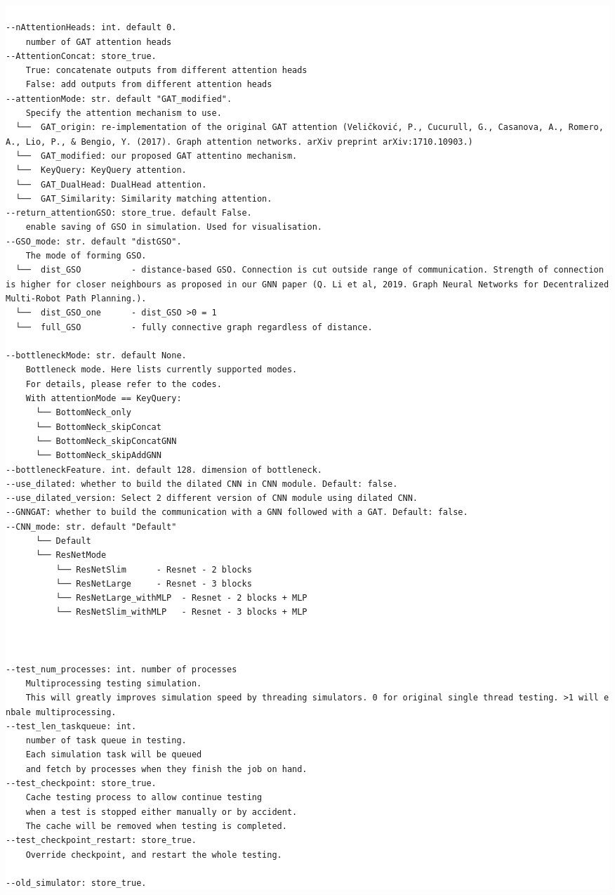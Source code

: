 ```

--nAttentionHeads: int. default 0.
    number of GAT attention heads
--AttentionConcat: store_true.
    True: concatenate outputs from different attention heads
    False: add outputs from different attention heads
--attentionMode: str. default "GAT_modified". 
    Specify the attention mechanism to use.
  └──  GAT_origin: re-implementation of the original GAT attention (Veličković, P., Cucurull, G., Casanova, A., Romero, A., Lio, P., & Bengio, Y. (2017). Graph attention networks. arXiv preprint arXiv:1710.10903.)
  └──  GAT_modified: our proposed GAT attentino mechanism.
  └──  KeyQuery: KeyQuery attention.
  └──  GAT_DualHead: DualHead attention.
  └──  GAT_Similarity: Similarity matching attention.
--return_attentionGSO: store_true. default False.
    enable saving of GSO in simulation. Used for visualisation.
--GSO_mode: str. default "distGSO".
    The mode of forming GSO.
  └──  dist_GSO          - distance-based GSO. Connection is cut outside range of communication. Strength of connection is higher for closer neighbours as proposed in our GNN paper (Q. Li et al, 2019. Graph Neural Networks for Decentralized Multi-Robot Path Planning.).
  └──  dist_GSO_one      - dist_GSO >0 = 1
  └──  full_GSO          - fully connective graph regardless of distance.
  
--bottleneckMode: str. default None.
    Bottleneck mode. Here lists currently supported modes.
    For details, please refer to the codes.
    With attentionMode == KeyQuery:
      └── BottomNeck_only
      └── BottomNeck_skipConcat
      └── BottomNeck_skipConcatGNN
      └── BottomNeck_skipAddGNN
--bottleneckFeature. int. default 128. dimension of bottleneck.
--use_dilated: whether to build the dilated CNN in CNN module. Default: false.
--use_dilated_version: Select 2 different version of CNN module using dilated CNN.
--GNNGAT: whether to build the communication with a GNN followed with a GAT. Default: false.
--CNN_mode: str. default "Default"
      └── Default
      └── ResNetMode
          └── ResNetSlim      - Resnet - 2 blocks
          └── ResNetLarge     - Resnet - 3 blocks
          └── ResNetLarge_withMLP  - Resnet - 2 blocks + MLP
          └── ResNetSlim_withMLP   - Resnet - 3 blocks + MLP



--test_num_processes: int. number of processes
    Multiprocessing testing simulation.
    This will greatly improves simulation speed by threading simulators. 0 for original single thread testing. >1 will enbale multiprocessing.
--test_len_taskqueue: int. 
    number of task queue in testing.
    Each simulation task will be queued 
    and fetch by processes when they finish the job on hand.
--test_checkpoint: store_true.
    Cache testing process to allow continue testing 
    when a test is stopped either manually or by accident.
    The cache will be removed when testing is completed.
--test_checkpoint_restart: store_true.
    Override checkpoint, and restart the whole testing.

--old_simulator: store_true.
```